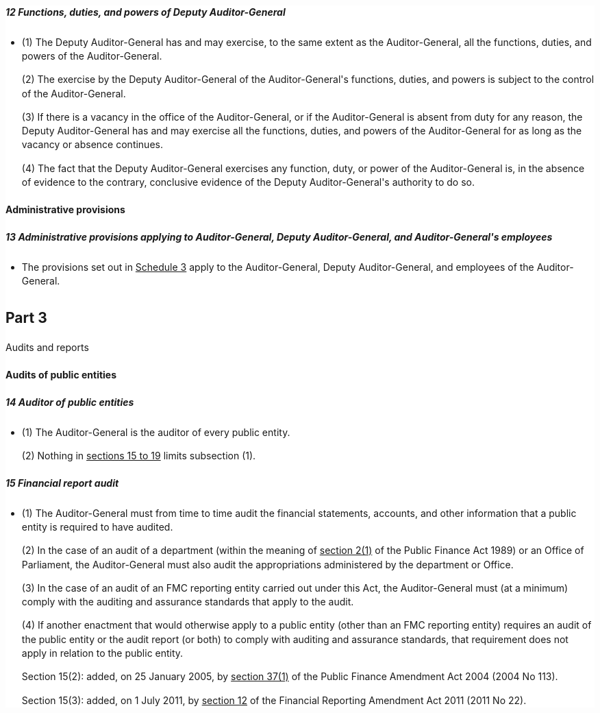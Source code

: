 ##### 12 Functions, duties, and powers of Deputy Auditor-General
    
*   (1) The Deputy Auditor-General has and may exercise, to the same extent as the Auditor-General, all the functions, duties, and powers of the Auditor-General.
    
    (2) The exercise by the Deputy Auditor-General of the Auditor-General's functions, duties, and powers is subject to the control of the Auditor-General.
    
    (3) If there is a vacancy in the office of the Auditor-General, or if the Auditor-General is absent from duty for any reason, the Deputy Auditor-General has and may exercise all the functions, duties, and powers of the Auditor-General for as long as the vacancy or absence continues.
    
    (4) The fact that the Deputy Auditor-General exercises any function, duty, or power of the Auditor-General is, in the absence of evidence to the contrary, conclusive evidence of the Deputy Auditor-General's authority to do so.

#### Administrative provisions

##### 13 Administrative provisions applying to Auditor-General, Deputy Auditor-General, and Auditor-General's employees
    
*   The provisions set out in [Schedule 3][91] apply to the Auditor-General, Deputy Auditor-General, and employees of the Auditor-General.

## Part 3  
Audits and reports

#### Audits of public entities

##### 14 Auditor of public entities
    
*   (1) The Auditor-General is the auditor of every public entity.
    
    (2) Nothing in [sections 15 to 19][22] limits subsection (1).

##### 15 Financial report audit
    
*   (1) The Auditor-General must from time to time audit the financial statements, accounts, and other information that a public entity is required to have audited.
    
    (2) In the case of an audit of a department (within the meaning of [section 2(1)][95] of the Public Finance Act 1989) or an Office of Parliament, the Auditor-General must also audit the appropriations administered by the department or Office.
    
    (3) In the case of an audit of an FMC reporting entity carried out under this Act, the Auditor-General must (at a minimum) comply with the auditing and assurance standards that apply to the audit.
    
    (4) If another enactment that would otherwise apply to a public entity (other than an FMC reporting entity) requires an audit of the public entity or the audit report (or both) to comply with auditing and assurance standards, that requirement does not apply in relation to the public entity.
    
    Section 15(2): added, on 25 January 2005, by [section 37(1)][106] of the Public Finance Amendment Act 2004 (2004 No 113).
    
    Section 15(3): added, on 1 July 2011, by [section 12][100] of the Financial Reporting Amendment Act 2011 (2011 No 22).
    

[0]: http://www.legislation.govt.nz/act/public/2001/0010/latest/link.aspx?id=DLM2998524
[1]: http://www.legislation.govt.nz/act/public/2001/0010/latest/whole.html#DLM88544
[2]: http://www.legislation.govt.nz/act/public/2001/0010/latest/whole.html#DLM88545
[3]: http://www.legislation.govt.nz/act/public/2001/0010/latest/whole.html#DLM88546
[4]: http://www.legislation.govt.nz/act/public/2001/0010/latest/whole.html#DLM88547
[5]: http://www.legislation.govt.nz/act/public/2001/0010/latest/whole.html#DLM88548
[6]: http://www.legislation.govt.nz/act/public/2001/0010/latest/whole.html#DLM88578
[7]: http://www.legislation.govt.nz/act/public/2001/0010/latest/whole.html#DLM88581
[8]: http://www.legislation.govt.nz/act/public/2001/0010/latest/whole.html#DLM88582
[9]: http://www.legislation.govt.nz/act/public/2001/0010/latest/whole.html#DLM88583
[10]: http://www.legislation.govt.nz/act/public/2001/0010/latest/whole.html#DLM88584
[11]: http://www.legislation.govt.nz/act/public/2001/0010/latest/whole.html#DLM88585
[12]: http://www.legislation.govt.nz/act/public/2001/0010/latest/whole.html#DLM88586
[13]: http://www.legislation.govt.nz/act/public/2001/0010/latest/whole.html#DLM88587
[14]: http://www.legislation.govt.nz/act/public/2001/0010/latest/whole.html#DLM88588
[15]: http://www.legislation.govt.nz/act/public/2001/0010/latest/whole.html#DLM88589
[16]: http://www.legislation.govt.nz/act/public/2001/0010/latest/whole.html#DLM88590
[17]: http://www.legislation.govt.nz/act/public/2001/0010/latest/whole.html#DLM88591
[18]: http://www.legislation.govt.nz/act/public/2001/0010/latest/whole.html#DLM88592
[19]: http://www.legislation.govt.nz/act/public/2001/0010/latest/whole.html#DLM88593
[20]: http://www.legislation.govt.nz/act/public/2001/0010/latest/whole.html#DLM88594
[21]: http://www.legislation.govt.nz/act/public/2001/0010/latest/whole.html#DLM88595
[22]: http://www.legislation.govt.nz/act/public/2001/0010/latest/whole.html#DLM88596
[23]: http://www.legislation.govt.nz/act/public/2001/0010/latest/whole.html#DLM4578009
[24]: http://www.legislation.govt.nz/act/public/2001/0010/latest/whole.html#DLM88598
[25]: http://www.legislation.govt.nz/act/public/2001/0010/latest/whole.html#DLM88599
[26]: http://www.legislation.govt.nz/act/public/2001/0010/latest/whole.html#DLM88900
[27]: http://www.legislation.govt.nz/act/public/2001/0010/latest/whole.html#DLM88901
[28]: http://www.legislation.govt.nz/act/public/2001/0010/latest/whole.html#DLM88902
[29]: http://www.legislation.govt.nz/act/public/2001/0010/latest/whole.html#DLM88903
[30]: http://www.legislation.govt.nz/act/public/2001/0010/latest/whole.html#DLM88904
[31]: http://www.legislation.govt.nz/act/public/2001/0010/latest/whole.html#DLM88905
[32]: http://www.legislation.govt.nz/act/public/2001/0010/latest/whole.html#DLM88906
[33]: http://www.legislation.govt.nz/act/public/2001/0010/latest/whole.html#DLM88907
[34]: http://www.legislation.govt.nz/act/public/2001/0010/latest/whole.html#DLM88908
[35]: http://www.legislation.govt.nz/act/public/2001/0010/latest/whole.html#DLM88909
[36]: http://www.legislation.govt.nz/act/public/2001/0010/latest/whole.html#DLM88910
[37]: http://www.legislation.govt.nz/act/public/2001/0010/latest/whole.html#DLM88911
[38]: http://www.legislation.govt.nz/act/public/2001/0010/latest/whole.html#DLM88912
[39]: http://www.legislation.govt.nz/act/public/2001/0010/latest/whole.html#DLM88913
[40]: http://www.legislation.govt.nz/act/public/2001/0010/latest/whole.html#DLM88914
[41]: http://www.legislation.govt.nz/act/public/2001/0010/latest/whole.html#DLM88915
[42]: http://www.legislation.govt.nz/act/public/2001/0010/latest/whole.html#DLM88916
[43]: http://www.legislation.govt.nz/act/public/2001/0010/latest/whole.html#DLM88917
[44]: http://www.legislation.govt.nz/act/public/2001/0010/latest/whole.html#DLM88918
[45]: http://www.legislation.govt.nz/act/public/2001/0010/latest/whole.html#DLM88919
[46]: http://www.legislation.govt.nz/act/public/2001/0010/latest/whole.html#DLM88920
[47]: http://www.legislation.govt.nz/act/public/2001/0010/latest/whole.html#DLM88921
[48]: http://www.legislation.govt.nz/act/public/2001/0010/latest/whole.html#DLM88922
[49]: http://www.legislation.govt.nz/act/public/2001/0010/latest/whole.html#DLM88923
[50]: http://www.legislation.govt.nz/act/public/2001/0010/latest/whole.html#DLM88924
[51]: http://www.legislation.govt.nz/act/public/2001/0010/latest/whole.html#DLM88925
[52]: http://www.legislation.govt.nz/act/public/2001/0010/latest/whole.html#DLM88928
[53]: http://www.legislation.govt.nz/act/public/2001/0010/latest/whole.html#DLM88931
[54]: http://www.legislation.govt.nz/act/public/2001/0010/latest/whole.html#DLM88932
[55]: http://www.legislation.govt.nz/act/public/2001/0010/latest/whole.html#DLM88933
[56]: http://www.legislation.govt.nz/act/public/2001/0010/latest/whole.html#DLM88934
[57]: http://www.legislation.govt.nz/act/public/2001/0010/latest/whole.html#DLM88935
[58]: http://www.legislation.govt.nz/act/public/2001/0010/latest/whole.html#DLM88936
[59]: http://www.legislation.govt.nz/act/public/2001/0010/latest/whole.html#DLM88937
[60]: http://www.legislation.govt.nz/act/public/2001/0010/latest/whole.html#DLM88939
[61]: http://www.legislation.govt.nz/act/public/2001/0010/latest/whole.html#DLM88940
[62]: http://www.legislation.govt.nz/act/public/2001/0010/latest/whole.html#DLM88941
[63]: http://www.legislation.govt.nz/act/public/2001/0010/latest/whole.html#DLM88942
[64]: http://www.legislation.govt.nz/act/public/2001/0010/latest/whole.html#DLM88944
[65]: http://www.legislation.govt.nz/act/public/2001/0010/latest/whole.html#DLM88945
[66]: http://www.legislation.govt.nz/act/public/2001/0010/latest/whole.html#DLM88947
[67]: http://www.legislation.govt.nz/act/public/2001/0010/latest/whole.html#DLM88949
[68]: http://www.legislation.govt.nz/act/public/2001/0010/latest/whole.html#DLM88951
[69]: http://www.legislation.govt.nz/act/public/2001/0010/latest/whole.html#DLM88953
[70]: http://www.legislation.govt.nz/act/public/2001/0010/latest/whole.html#DLM88955
[71]: http://www.legislation.govt.nz/act/public/2001/0010/latest/whole.html#DLM88956
[72]: http://www.legislation.govt.nz/act/public/2001/0010/latest/whole.html#DLM88957
[73]: http://www.legislation.govt.nz/act/public/2001/0010/latest/whole.html#DLM88958
[74]: http://www.legislation.govt.nz/act/public/2001/0010/latest/whole.html#DLM88959
[75]: http://www.legislation.govt.nz/act/public/2001/0010/latest/whole.html#DLM88960
[76]: http://www.legislation.govt.nz/act/public/2001/0010/latest/whole.html#DLM88961
[77]: http://www.legislation.govt.nz/act/public/2001/0010/latest/whole.html#DLM88962
[78]: http://www.legislation.govt.nz/act/public/2001/0010/latest/whole.html#DLM88963
[79]: http://www.legislation.govt.nz/act/public/2001/0010/latest/whole.html#DLM88964
[80]: http://www.legislation.govt.nz/act/public/2001/0010/latest/whole.html#DLM88965
[81]: http://www.legislation.govt.nz/act/public/2001/0010/latest/whole.html#DLM88966
[82]: http://www.legislation.govt.nz/act/public/2001/0010/latest/whole.html#DLM88967
[83]: http://www.legislation.govt.nz/act/public/2001/0010/latest/whole.html#DLM88968
[84]: http://www.legislation.govt.nz/act/public/2001/0010/latest/whole.html#DLM88969
[85]: http://www.legislation.govt.nz/act/public/2001/0010/latest/whole.html#DLM88970
[86]: http://www.legislation.govt.nz/act/public/2001/0010/latest/whole.html#DLM88971
[87]: http://www.legislation.govt.nz/act/public/2001/0010/latest/whole.html#DLM88972
[88]: http://www.legislation.govt.nz/act/public/2001/0010/latest/whole.html#DLM88973
[89]: http://www.legislation.govt.nz/act/public/2001/0010/latest/whole.html#DLM88974
[90]: http://www.legislation.govt.nz/act/public/2001/0010/latest/whole.html#DLM88987
[91]: http://www.legislation.govt.nz/act/public/2001/0010/latest/whole.html#DLM89103
[92]: http://www.legislation.govt.nz/act/public/2001/0010/latest/whole.html#DLM89120
[93]: http://www.legislation.govt.nz/act/public/2001/0010/latest/link.aspx?id=DLM4632837
[94]: http://www.legislation.govt.nz/act/public/2001/0010/latest/link.aspx?id=DLM98444
[95]: http://www.legislation.govt.nz/act/public/2001/0010/latest/link.aspx?id=DLM160819
[96]: http://www.legislation.govt.nz/act/public/2001/0010/latest/link.aspx?id=DLM4702241
[97]: http://www.legislation.govt.nz/act/public/2001/0010/latest/link.aspx?id=DLM170881
[98]: http://www.legislation.govt.nz/act/public/2001/0010/latest/link.aspx?id=DLM97382
[99]: http://www.legislation.govt.nz/act/public/2001/0010/latest/link.aspx?id=DLM319999
[100]: http://www.legislation.govt.nz/act/public/2001/0010/latest/link.aspx?id=DLM3701759
[101]: http://www.legislation.govt.nz/act/public/2001/0010/latest/link.aspx?id=DLM5740665
[102]: http://www.legislation.govt.nz/act/public/2001/0010/latest/link.aspx?id=DLM174088
[103]: http://www.legislation.govt.nz/act/public/2001/0010/latest/link.aspx?id=DLM162702
[104]: http://www.legislation.govt.nz/act/public/2001/0010/latest/link.aspx?id=DLM320102
[105]: http://www.legislation.govt.nz/act/public/2001/0010/latest/link.aspx?id=DLM320104
[106]: http://www.legislation.govt.nz/act/public/2001/0010/latest/link.aspx?id=DLM328867
[107]: http://www.legislation.govt.nz/act/public/2001/0010/latest/link.aspx?id=DLM3231525
[108]: http://www.legislation.govt.nz/act/public/2001/0010/latest/link.aspx?id=DLM199370
[109]: http://www.legislation.govt.nz/act/public/2001/0010/latest/link.aspx?id=DLM123616
[110]: http://www.legislation.govt.nz/act/public/2001/0010/latest/link.aspx?id=DLM123633
[111]: http://www.legislation.govt.nz/act/public/2001/0010/latest/link.aspx?id=DLM296638
[112]: http://www.legislation.govt.nz/act/public/2001/0010/latest/link.aspx?id=DLM328793
[113]: http://www.legislation.govt.nz/act/public/2001/0010/latest/link.aspx?id=DLM65366
[114]: http://www.legislation.govt.nz/act/public/2001/0010/latest/link.aspx?id=DLM65368
[115]: http://www.legislation.govt.nz/act/public/2001/0010/latest/link.aspx?id=DLM65371
[116]: http://www.legislation.govt.nz/act/public/2001/0010/latest/link.aspx?id=DLM4632946
[117]: http://www.legislation.govt.nz/act/public/2001/0010/latest/link.aspx?id=DLM3231465
[118]: http://www.legislation.govt.nz/act/public/2001/0010/latest/link.aspx?id=DLM5326333
[119]: http://www.legislation.govt.nz/act/public/2001/0010/latest/link.aspx?id=DLM162464
[120]: http://www.legislation.govt.nz/act/public/2001/0010/latest/link.aspx?id=DLM3360714
[121]: http://www.legislation.govt.nz/act/public/2001/0010/latest/link.aspx?id=DLM3360067
[122]: http://www.legislation.govt.nz/act/public/2001/0010/latest/link.aspx?id=DLM3359902
[123]: http://www.legislation.govt.nz/act/public/2001/0010/latest/link.aspx?id=DLM403276
[124]: http://www.legislation.govt.nz/act/public/2001/0010/latest/link.aspx?id=DLM1513260
[125]: http://www.legislation.govt.nz/act/public/2001/0010/latest/link.aspx?id=DLM1513263
[126]: http://www.legislation.govt.nz/act/public/2001/0010/latest/link.aspx?id=DLM1523176
[127]: http://www.legislation.govt.nz/act/public/2001/0010/latest/link.aspx?id=DLM174092
[128]: http://www.legislation.govt.nz/act/public/2001/0010/latest/link.aspx?id=DLM419289
[129]: http://www.legislation.govt.nz/act/public/2001/0010/latest/link.aspx?id=DLM301338
[130]: http://www.legislation.govt.nz/act/public/2001/0010/latest/link.aspx?id=DLM446000
[131]: http://www.legislation.govt.nz/act/public/2001/0010/latest/link.aspx?id=DLM444310
[132]: http://www.legislation.govt.nz/act/public/2001/0010/latest/link.aspx?id=DLM379823
[133]: http://www.legislation.govt.nz/act/public/2001/0010/latest/link.aspx?id=DLM174229
[134]: http://www.legislation.govt.nz/act/public/2001/0010/latest/link.aspx?id=DLM3339827
[135]: http://www.legislation.govt.nz/act/public/2001/0010/latest/link.aspx?id=DLM5466801
[136]: http://www.legislation.govt.nz/act/public/2001/0010/latest/link.aspx?id=DLM329641
[137]: http://www.legislation.govt.nz/act/public/2001/0010/latest/link.aspx?id=DLM130706
[138]: http://www.legislation.govt.nz/act/public/2001/0010/latest/link.aspx?id=DLM175958
[139]: http://www.legislation.govt.nz/act/public/2001/0010/latest/link.aspx?id=DLM267772
[140]: http://www.legislation.govt.nz/act/public/2001/0010/latest/link.aspx?id=DLM3339731
[141]: http://www.legislation.govt.nz/act/public/2001/0010/latest/link.aspx?id=DLM3340037
[142]: http://www.legislation.govt.nz/act/public/2001/0010/latest/link.aspx?id=DLM276326
[143]: http://www.legislation.govt.nz/act/public/2001/0010/latest/link.aspx?id=DLM163652
[144]: http://www.legislation.govt.nz/act/public/2001/0010/latest/link.aspx?id=DLM163544
[145]: http://www.legislation.govt.nz/act/public/2001/0010/latest/link.aspx?id=DLM131688
[146]: http://www.legislation.govt.nz/act/public/2001/0010/latest/link.aspx?id=DLM246958
[147]: http://www.legislation.govt.nz/act/public/2001/0010/latest/link.aspx?id=DLM394158
[148]: http://www.legislation.govt.nz/act/public/2001/0010/latest/link.aspx?id=DLM355084
[149]: http://www.legislation.govt.nz/act/public/2001/0010/latest/link.aspx?id=DLM3339984
[150]: http://www.legislation.govt.nz/act/public/2001/0010/latest/link.aspx?id=DLM331111
[151]: http://www.legislation.govt.nz/act/public/2001/0010/latest/link.aspx?id=DLM97748